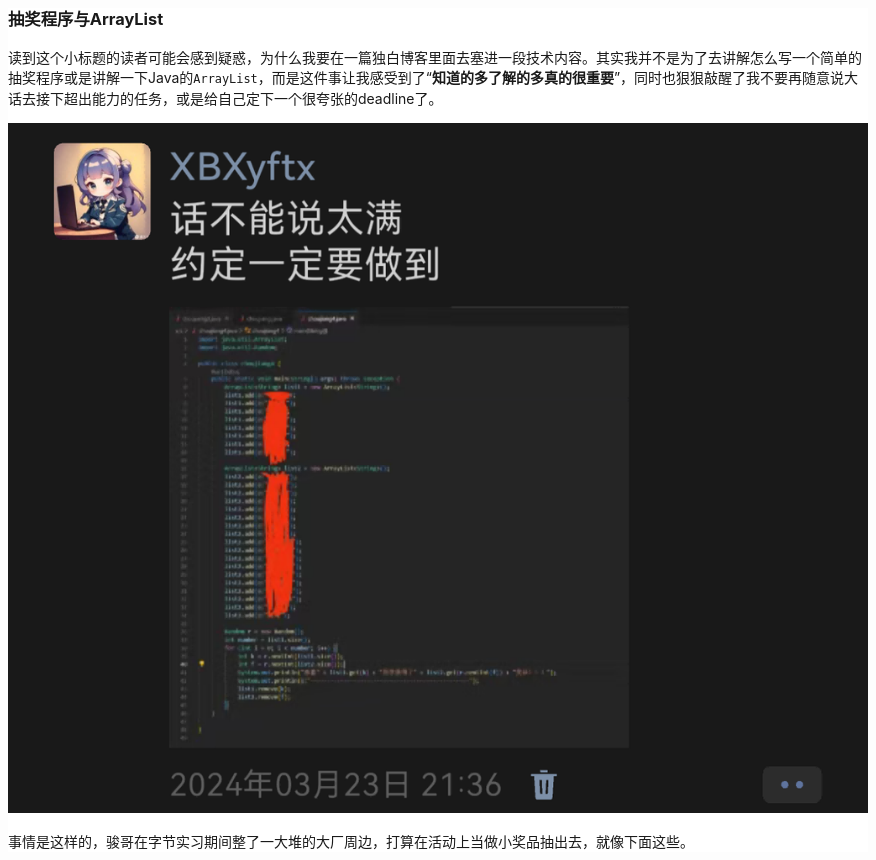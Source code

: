 ### 抽奖程序与ArrayList

读到这个小标题的读者可能会感到疑惑，为什么我要在一篇独白博客里面去塞进一段技术内容。其实我并不是为了去讲解怎么写一个简单的抽奖程序或是讲解一下Java的`ArrayList`，而是这件事让我感受到了“**知道的多了解的多真的很重要**”，同时也狠狠敲醒了我不要再随意说大话去接下超出能力的任务，或是给自己定下一个很夸张的deadline了。

![抽奖程序](ToTheApril2025/81.png)

事情是这样的，骏哥在字节实习期间整了一大堆的大厂周边，打算在活动上当做小奖品抽出去，就像下面这些。
